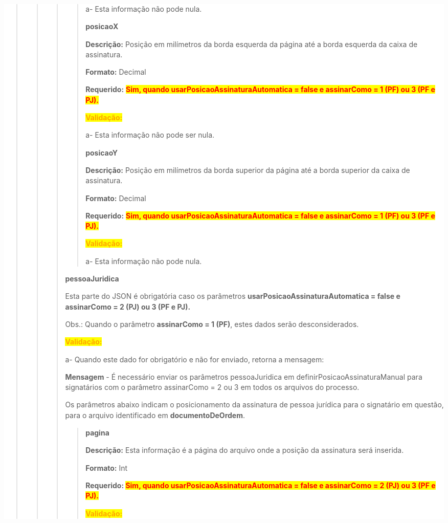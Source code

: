 > > > > a- Esta informação não pode nula.
> > > >
> > > >
> > > >
> > > > **posicaoX**
> > > >
> > > > **Descrição:** Posição em milímetros da borda esquerda da página até a borda esquerda da caixa de assinatura.
> > > >
> > > > **Formato:** Decimal
> > > >
> > > > **Requerido:** <mark style="color:red;">**Sim, quando usarPosicaoAssinaturaAutomatica = false e assinarComo = 1 (PF) ou 3 (PF e PJ).**</mark>
> > > >
> > > > <mark style="color:orange;">**Validação:**</mark>
> > > >
> > > > a- Esta informação não pode ser nula.
> > > >
> > > >
> > > >
> > > > **posicaoY**
> > > >
> > > > **Descrição:** Posição em milímetros da borda superior da página até a borda superior da caixa de assinatura.
> > > >
> > > > **Formato:** Decimal
> > > >
> > > > **Requerido:** <mark style="color:red;">**Sim, quando usarPosicaoAssinaturaAutomatica = false e assinarComo = 1 (PF) ou 3 (PF e PJ).**</mark>
> > > >
> > > > <mark style="color:orange;">**Validação:**</mark>
> > > >
> > > > a- Esta informação não pode nula.
> > >
> > >
> > >
> > > **pessoaJuridica**
> > >
> > > Esta parte do JSON é obrigatória caso os parâmetros **usarPosicaoAssinaturaAutomatica = false e assinarComo = 2 (PJ) ou 3 (PF e PJ).**
> > >
> > > Obs.: Quando o parâmetro **assinarComo = 1 (PF)**, estes dados serão desconsiderados.
> > >
> > > <mark style="color:orange;">**Validação:**</mark>
> > >
> > > a- Quando este dado for obrigatório e não for enviado, retorna a mensagem:
> > >
> > > **Mensagem** - É necessário enviar os parâmetros pessoaJuridica em definirPosicaoAssinaturaManual para signatários com o parâmetro assinarComo = 2 ou 3 em todos os arquivos do processo.
> > >
> > > Os parâmetros abaixo indicam o posicionamento da assinatura de pessoa jurídica para o signatário em questão, para o arquivo identificado em **documentoDeOrdem**.
> > >
> > > > **pagina**
> > > >
> > > > **Descrição:** Esta informação é a página do arquivo onde a posição da assinatura será inserida.
> > > >
> > > > **Formato:** Int
> > > >
> > > > **Requerido:&#x20;**<mark style="color:red;">**Sim, quando usarPosicaoAssinaturaAutomatica = false e assinarComo = 2 (PJ) ou 3 (PF e PJ).**</mark>
> > > >
> > > > <mark style="color:orange;">**Validação:**</mark>